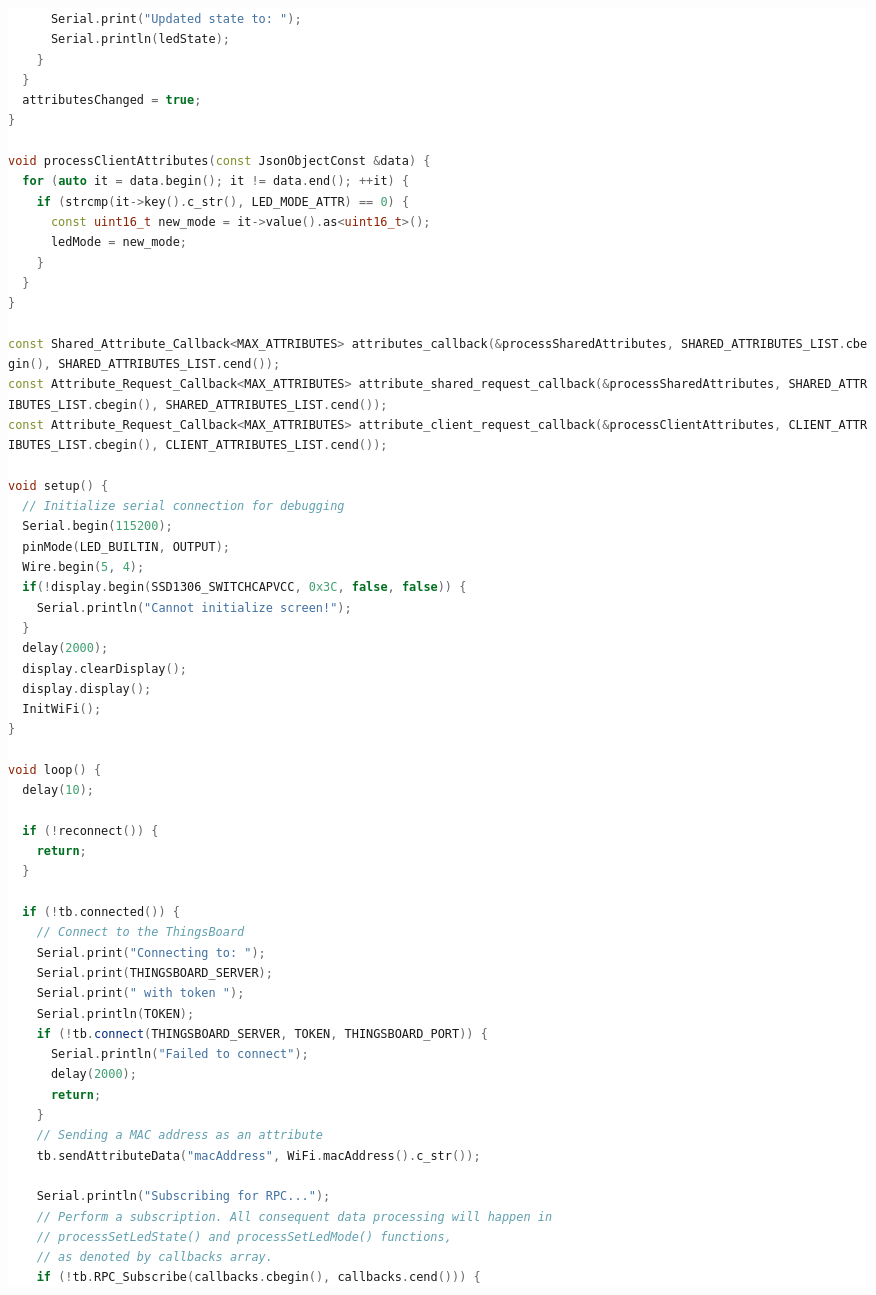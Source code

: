 ```cpp
      Serial.print("Updated state to: ");
      Serial.println(ledState);
    }
  }
  attributesChanged = true;
}

void processClientAttributes(const JsonObjectConst &data) {
  for (auto it = data.begin(); it != data.end(); ++it) {
    if (strcmp(it->key().c_str(), LED_MODE_ATTR) == 0) {
      const uint16_t new_mode = it->value().as<uint16_t>();
      ledMode = new_mode;
    }
  }
}

const Shared_Attribute_Callback<MAX_ATTRIBUTES> attributes_callback(&processSharedAttributes, SHARED_ATTRIBUTES_LIST.cbegin(), SHARED_ATTRIBUTES_LIST.cend());
const Attribute_Request_Callback<MAX_ATTRIBUTES> attribute_shared_request_callback(&processSharedAttributes, SHARED_ATTRIBUTES_LIST.cbegin(), SHARED_ATTRIBUTES_LIST.cend());
const Attribute_Request_Callback<MAX_ATTRIBUTES> attribute_client_request_callback(&processClientAttributes, CLIENT_ATTRIBUTES_LIST.cbegin(), CLIENT_ATTRIBUTES_LIST.cend());

void setup() {
  // Initialize serial connection for debugging
  Serial.begin(115200);
  pinMode(LED_BUILTIN, OUTPUT);
  Wire.begin(5, 4);
  if(!display.begin(SSD1306_SWITCHCAPVCC, 0x3C, false, false)) { 
    Serial.println("Cannot initialize screen!");
  }
  delay(2000);
  display.clearDisplay();
  display.display();  
  InitWiFi();
}

void loop() {
  delay(10);

  if (!reconnect()) {
    return;
  }

  if (!tb.connected()) {
    // Connect to the ThingsBoard
    Serial.print("Connecting to: ");
    Serial.print(THINGSBOARD_SERVER);
    Serial.print(" with token ");
    Serial.println(TOKEN);
    if (!tb.connect(THINGSBOARD_SERVER, TOKEN, THINGSBOARD_PORT)) {
      Serial.println("Failed to connect");
      delay(2000);
      return;
    }
    // Sending a MAC address as an attribute
    tb.sendAttributeData("macAddress", WiFi.macAddress().c_str());
    
    Serial.println("Subscribing for RPC...");
    // Perform a subscription. All consequent data processing will happen in
    // processSetLedState() and processSetLedMode() functions,
    // as denoted by callbacks array.
    if (!tb.RPC_Subscribe(callbacks.cbegin(), callbacks.cend())) {
```